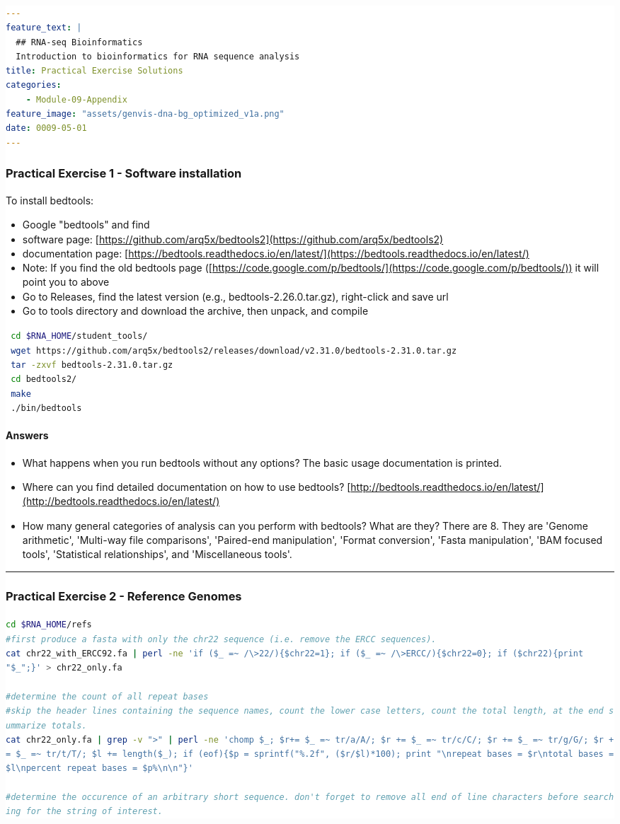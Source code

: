 ```yaml
---
feature_text: |
  ## RNA-seq Bioinformatics
  Introduction to bioinformatics for RNA sequence analysis
title: Practical Exercise Solutions
categories:
    - Module-09-Appendix
feature_image: "assets/genvis-dna-bg_optimized_v1a.png"
date: 0009-05-01
---
```


### Practical Exercise 1 - Software installation

To install bedtools:

* Google "bedtools" and find
* software page: [https://github.com/arq5x/bedtools2](https://github.com/arq5x/bedtools2)
* documentation page: [https://bedtools.readthedocs.io/en/latest/](https://bedtools.readthedocs.io/en/latest/)
* Note: If you find the old bedtools page ([https://code.google.com/p/bedtools/](https://code.google.com/p/bedtools/)) it will point you to above
* Go to Releases, find the latest version (e.g., bedtools-2.26.0.tar.gz), right-click and save url
* Go to tools directory and download the archive, then unpack, and compile

```bash
 cd $RNA_HOME/student_tools/
 wget https://github.com/arq5x/bedtools2/releases/download/v2.31.0/bedtools-2.31.0.tar.gz
 tar -zxvf bedtools-2.31.0.tar.gz
 cd bedtools2/
 make
 ./bin/bedtools

```

#### Answers

* What happens when you run bedtools without any options? The basic usage documentation is printed.

* Where can you find detailed documentation on how to use bedtools? [http://bedtools.readthedocs.io/en/latest/](http://bedtools.readthedocs.io/en/latest/)

* How many general categories of analysis can you perform with bedtools? What are they? There are 8. They are 'Genome arithmetic', 'Multi-way file comparisons', 'Paired-end manipulation', 'Format conversion', 'Fasta manipulation', 'BAM focused tools', 'Statistical relationships', and 'Miscellaneous tools'.

***

### Practical Exercise 2 - Reference Genomes

```bash
cd $RNA_HOME/refs
#first produce a fasta with only the chr22 sequence (i.e. remove the ERCC sequences).
cat chr22_with_ERCC92.fa | perl -ne 'if ($_ =~ /\>22/){$chr22=1}; if ($_ =~ /\>ERCC/){$chr22=0}; if ($chr22){print "$_";}' > chr22_only.fa

#determine the count of all repeat bases
#skip the header lines containing the sequence names, count the lower case letters, count the total length, at the end summarize totals.
cat chr22_only.fa | grep -v ">" | perl -ne 'chomp $_; $r+= $_ =~ tr/a/A/; $r += $_ =~ tr/c/C/; $r += $_ =~ tr/g/G/; $r += $_ =~ tr/t/T/; $l += length($_); if (eof){$p = sprintf("%.2f", ($r/$l)*100); print "\nrepeat bases = $r\ntotal bases = $l\npercent repeat bases = $p%\n\n"}'

#determine the occurence of an arbitrary short sequence. don't forget to remove all end of line characters before searching for the string of interest.
```